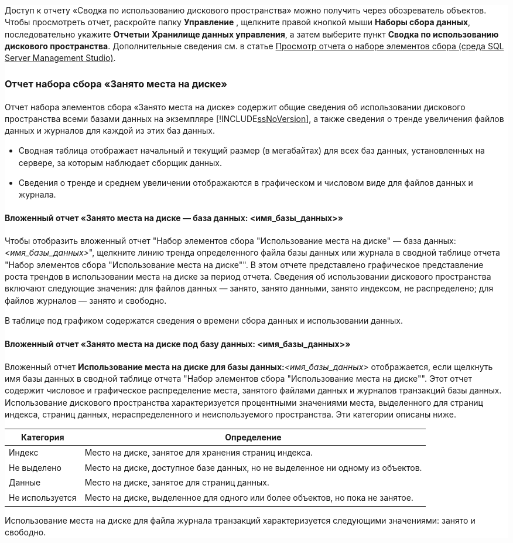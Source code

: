  Доступ к отчету «Сводка по использованию дискового пространства» можно получить через обозреватель объектов. Чтобы просмотреть отчет, раскройте папку **Управление** , щелкните правой кнопкой мыши **Наборы сбора данных**, последовательно укажите **Отчеты**и **Хранилище данных управления**, а затем выберите пункт **Сводка по использованию дискового пространства**. Дополнительные сведения см. в статье [Просмотр отчета о наборе элементов сбора (среда SQL Server Management Studio)](view-a-collection-set-report-sql-server-management-studio.md).  
  
### <a name="disk-usage-collection-set-report"></a>Отчет набора сбора «Занято места на диске»  
 Отчет набора элементов сбора «Занято места на диске» содержит общие сведения об использовании дискового пространства всеми базами данных на экземпляре [!INCLUDE[ssNoVersion](../../includes/ssnoversion-md.md)], а также сведения о тренде увеличения файлов данных и журналов для каждой из этих баз данных.  
  
-   Сводная таблица отображает начальный и текущий размер (в мегабайтах) для всех баз данных, установленных на сервере, за которым наблюдает сборщик данных.  
  
-   Сведения о тренде и среднем увеличении отображаются в графическом и числовом виде для файлов данных и журнала.  
  
#### <a name="disk-usage-collection-set---database-databasename-subreport"></a>Вложенный отчет «Занято места на диске — база данных: <имя_базы_данных>»  
 Чтобы отобразить вложенный отчет "Набор элементов сбора "Использование места на диске" — база данных: *<имя_базы_данных>*", щелкните линию тренда определенного файла базы данных или журнала в сводной таблице отчета "Набор элементов сбора "Использование места на диске"". В этом отчете представлено графическое представление роста трендов в использовании места на диске за период отчета. Сведения об использовании дискового пространства включают следующие значения: для файлов данных — занято, занято данными, занято индексом, не распределено; для файлов журналов — занято и свободно.  
  
 В таблице под графиком содержатся сведения о времени сбора данных и использовании данных.  
  
#### <a name="disk-usage-for-database-databasename-subreport"></a>Вложенный отчет «Занято места на диске под базу данных: <имя_базы_данных>»  
 Вложенный отчет **Использование места на диске для базы данных:***<имя_базы_данных>* отображается, если щелкнуть имя базы данных в сводной таблице отчета "Набор элементов сбора "Использование места на диске"". Этот отчет содержит числовое и графическое распределение места, занятого файлами данных и журналов транзакций базы данных. Использование дискового пространства характеризуется процентными значениями места, выделенного для страниц индекса, страниц данных, нераспределенного и неиспользуемого пространства. Эти категории описаны ниже.  
  
|Категория|Определение|  
|--------------|----------------|  
|Индекс |Место на диске, занятое для хранения страниц индекса.|  
|Не выделено|Место на диске, доступное базе данных, но не выделенное ни одному из объектов.|  
|Данные |Место на диске, занятое для страниц данных.|  
|Не используется|Место на диске, выделенное для одного или более объектов, но пока не занятое.|  
  
 Использование места на диске для файла журнала транзакций характеризуется следующими значениями: занято и свободно.  
  